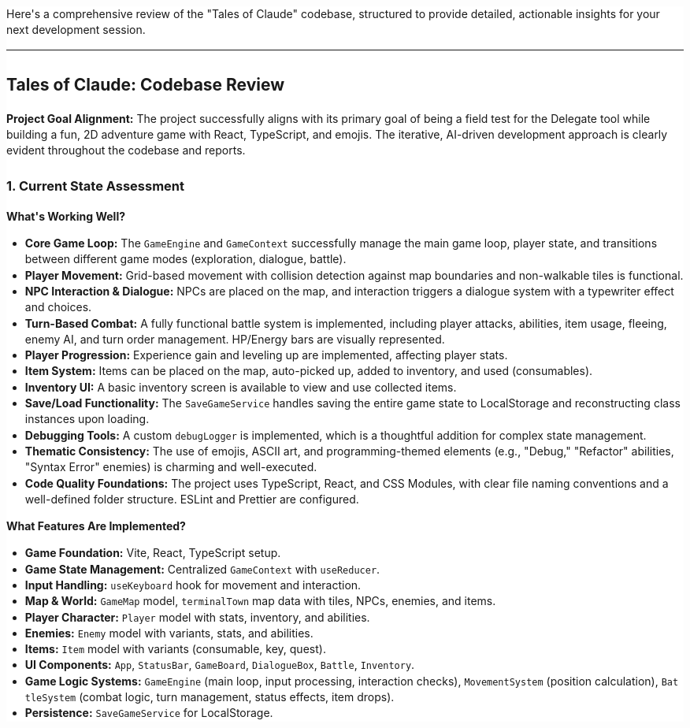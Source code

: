 Here's a comprehensive review of the "Tales of Claude" codebase, structured to provide detailed, actionable insights for your next development session.

---

## Tales of Claude: Codebase Review

**Project Goal Alignment:** The project successfully aligns with its primary goal of being a field test for the Delegate tool while building a fun, 2D adventure game with React, TypeScript, and emojis. The iterative, AI-driven development approach is clearly evident throughout the codebase and reports.

### 1. Current State Assessment

**What's Working Well?**

*   **Core Game Loop:** The `GameEngine` and `GameContext` successfully manage the main game loop, player state, and transitions between different game modes (exploration, dialogue, battle).
*   **Player Movement:** Grid-based movement with collision detection against map boundaries and non-walkable tiles is functional.
*   **NPC Interaction & Dialogue:** NPCs are placed on the map, and interaction triggers a dialogue system with a typewriter effect and choices.
*   **Turn-Based Combat:** A fully functional battle system is implemented, including player attacks, abilities, item usage, fleeing, enemy AI, and turn order management. HP/Energy bars are visually represented.
*   **Player Progression:** Experience gain and leveling up are implemented, affecting player stats.
*   **Item System:** Items can be placed on the map, auto-picked up, added to inventory, and used (consumables).
*   **Inventory UI:** A basic inventory screen is available to view and use collected items.
*   **Save/Load Functionality:** The `SaveGameService` handles saving the entire game state to LocalStorage and reconstructing class instances upon loading.
*   **Debugging Tools:** A custom `debugLogger` is implemented, which is a thoughtful addition for complex state management.
*   **Thematic Consistency:** The use of emojis, ASCII art, and programming-themed elements (e.g., "Debug," "Refactor" abilities, "Syntax Error" enemies) is charming and well-executed.
*   **Code Quality Foundations:** The project uses TypeScript, React, and CSS Modules, with clear file naming conventions and a well-defined folder structure. ESLint and Prettier are configured.

**What Features Are Implemented?**

*   **Game Foundation:** Vite, React, TypeScript setup.
*   **Game State Management:** Centralized `GameContext` with `useReducer`.
*   **Input Handling:** `useKeyboard` hook for movement and interaction.
*   **Map & World:** `GameMap` model, `terminalTown` map data with tiles, NPCs, enemies, and items.
*   **Player Character:** `Player` model with stats, inventory, and abilities.
*   **Enemies:** `Enemy` model with variants, stats, and abilities.
*   **Items:** `Item` model with variants (consumable, key, quest).
*   **UI Components:** `App`, `StatusBar`, `GameBoard`, `DialogueBox`, `Battle`, `Inventory`.
*   **Game Logic Systems:** `GameEngine` (main loop, input processing, interaction checks), `MovementSystem` (position calculation), `BattleSystem` (combat logic, turn management, status effects, item drops).
*   **Persistence:** `SaveGameService` for LocalStorage.
